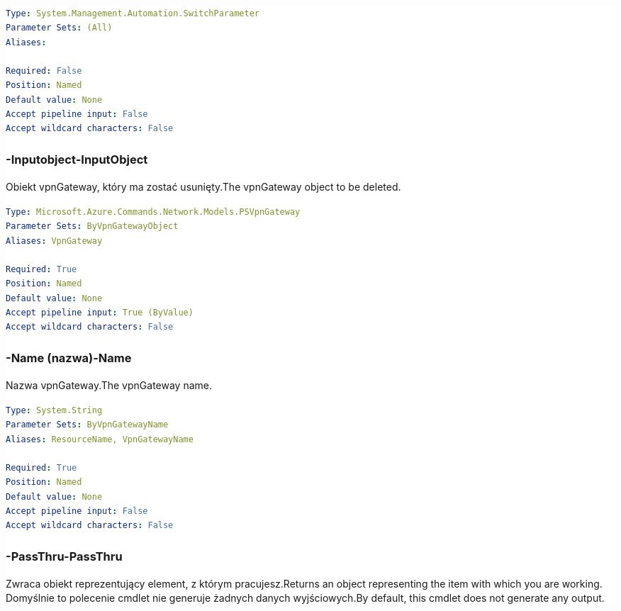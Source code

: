 ```yaml
Type: System.Management.Automation.SwitchParameter
Parameter Sets: (All)
Aliases:

Required: False
Position: Named
Default value: None
Accept pipeline input: False
Accept wildcard characters: False
```

### <span data-ttu-id="d9180-127">-Inputobject</span><span class="sxs-lookup"><span data-stu-id="d9180-127">-InputObject</span></span>
<span data-ttu-id="d9180-128">Obiekt vpnGateway, który ma zostać usunięty.</span><span class="sxs-lookup"><span data-stu-id="d9180-128">The vpnGateway object to be deleted.</span></span>

```yaml
Type: Microsoft.Azure.Commands.Network.Models.PSVpnGateway
Parameter Sets: ByVpnGatewayObject
Aliases: VpnGateway

Required: True
Position: Named
Default value: None
Accept pipeline input: True (ByValue)
Accept wildcard characters: False
```

### <span data-ttu-id="d9180-129">-Name (nazwa)</span><span class="sxs-lookup"><span data-stu-id="d9180-129">-Name</span></span>
<span data-ttu-id="d9180-130">Nazwa vpnGateway.</span><span class="sxs-lookup"><span data-stu-id="d9180-130">The vpnGateway name.</span></span>

```yaml
Type: System.String
Parameter Sets: ByVpnGatewayName
Aliases: ResourceName, VpnGatewayName

Required: True
Position: Named
Default value: None
Accept pipeline input: False
Accept wildcard characters: False
```

### <span data-ttu-id="d9180-131">-PassThru</span><span class="sxs-lookup"><span data-stu-id="d9180-131">-PassThru</span></span>
<span data-ttu-id="d9180-132">Zwraca obiekt reprezentujący element, z którym pracujesz.</span><span class="sxs-lookup"><span data-stu-id="d9180-132">Returns an object representing the item with which you are working.</span></span>
<span data-ttu-id="d9180-133">Domyślnie to polecenie cmdlet nie generuje żadnych danych wyjściowych.</span><span class="sxs-lookup"><span data-stu-id="d9180-133">By default, this cmdlet does not generate any output.</span></span>

